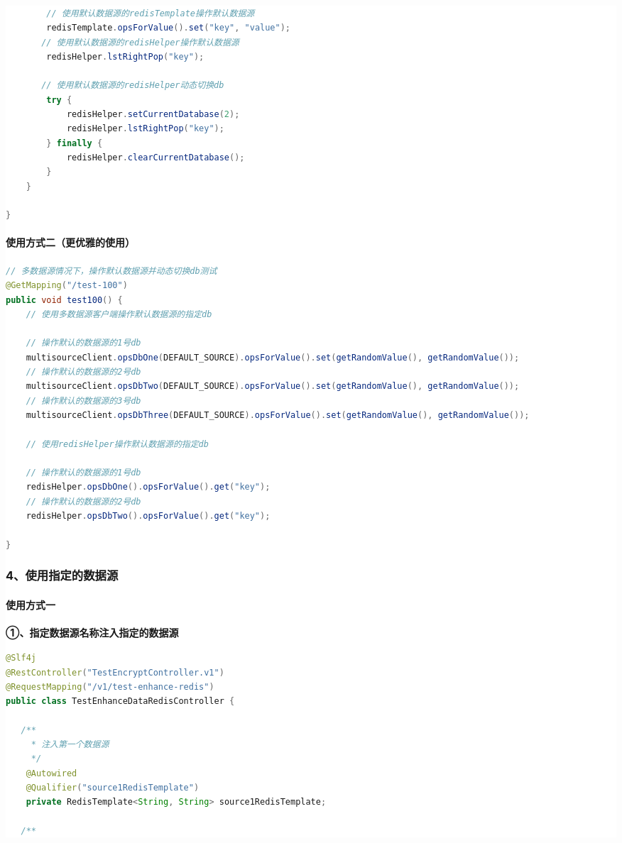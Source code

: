 ```java
        // 使用默认数据源的redisTemplate操作默认数据源
        redisTemplate.opsForValue().set("key", "value");
       // 使用默认数据源的redisHelper操作默认数据源
        redisHelper.lstRightPop("key");
      
       // 使用默认数据源的redisHelper动态切换db
        try {
            redisHelper.setCurrentDatabase(2);
            redisHelper.lstRightPop("key");
        } finally {
            redisHelper.clearCurrentDatabase();
        }
    }
  
}
```

#### 使用方式二（更优雅的使用）

```java
// 多数据源情况下，操作默认数据源并动态切换db测试
@GetMapping("/test-100")
public void test100() {
    // 使用多数据源客户端操作默认数据源的指定db
    
    // 操作默认的数据源的1号db
    multisourceClient.opsDbOne(DEFAULT_SOURCE).opsForValue().set(getRandomValue(), getRandomValue());
    // 操作默认的数据源的2号db
    multisourceClient.opsDbTwo(DEFAULT_SOURCE).opsForValue().set(getRandomValue(), getRandomValue());
    // 操作默认的数据源的3号db
    multisourceClient.opsDbThree(DEFAULT_SOURCE).opsForValue().set(getRandomValue(), getRandomValue());

    // 使用redisHelper操作默认数据源的指定db
    
    // 操作默认的数据源的1号db
    redisHelper.opsDbOne().opsForValue().get("key");
    // 操作默认的数据源的2号db
    redisHelper.opsDbTwo().opsForValue().get("key");

}
```

### 4、使用指定的数据源

#### 使用方式一

**①、指定数据源名称注入指定的数据源**

```java
@Slf4j
@RestController("TestEncryptController.v1")
@RequestMapping("/v1/test-enhance-redis")
public class TestEnhanceDataRedisController {

   /**
     * 注入第一个数据源
     */
    @Autowired
    @Qualifier("source1RedisTemplate")
    private RedisTemplate<String, String> source1RedisTemplate;
  
   /**
```